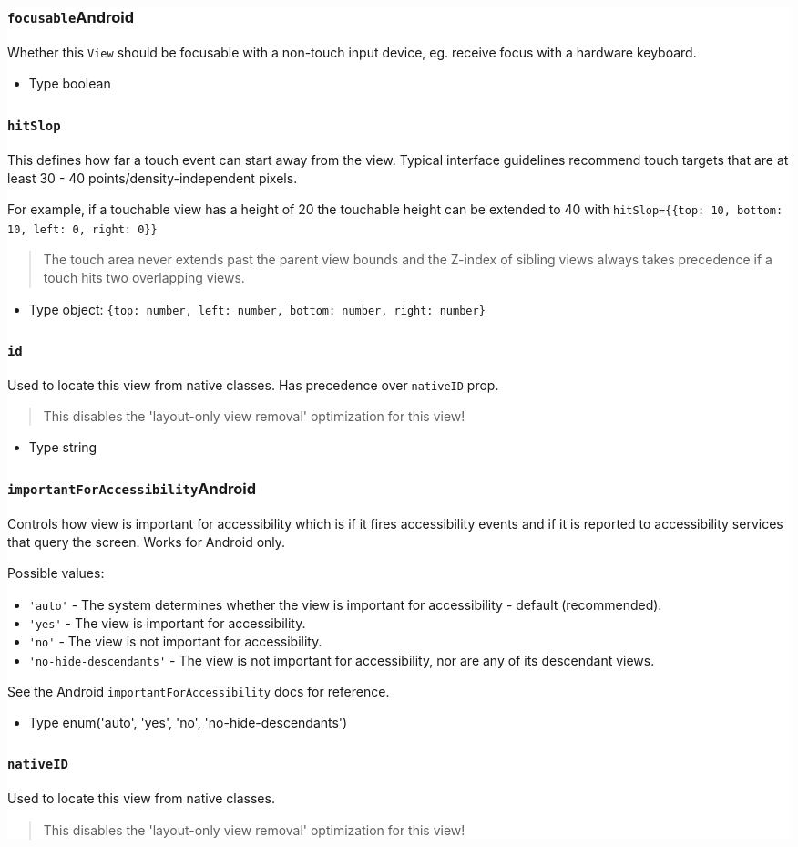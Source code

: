 ### `focusable`Android

Whether this `View` should be focusable with a non-touch input device, eg. receive focus with a hardware keyboard.

* Type
  boolean

### `hitSlop`

This defines how far a touch event can start away from the view. Typical interface guidelines recommend touch targets that are at least 30 - 40 points/density-independent pixels.

For example, if a touchable view has a height of 20 the touchable height can be extended to 40 with `hitSlop={{top: 10, bottom: 10, left: 0, right: 0}}`

> The touch area never extends past the parent view bounds and the Z-index of sibling views always takes precedence if a touch hits two overlapping views.

* Type
  object: 
  `{top: number, left: number, bottom: number, right: number}`

### `id`

Used to locate this view from native classes. Has precedence over `nativeID` prop.

> This disables the 'layout-only view removal' optimization for this view!

* Type
  string

### `importantForAccessibility`Android

Controls how view is important for accessibility which is if it fires accessibility events and if it is reported to accessibility services that query the screen. Works for Android only.

Possible values:

* `'auto'` - The system determines whether the view is important for accessibility - default (recommended).
* `'yes'` - The view is important for accessibility.
* `'no'` - The view is not important for accessibility.
* `'no-hide-descendants'` - The view is not important for accessibility, nor are any of its descendant views.

See the Android `importantForAccessibility` docs for reference.

* Type
  enum('auto', 'yes', 'no', 'no-hide-descendants')

### `nativeID`

Used to locate this view from native classes.

> This disables the 'layout-only view removal' optimization for this view!

